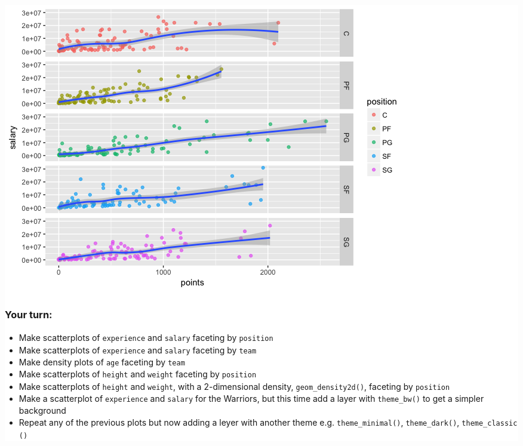 ![](lab04-images/scatter7-1.png)

### Your turn:

  - Make scatterplots of `experience` and `salary` faceting by
    `position`
  - Make scatterplots of `experience` and `salary` faceting by `team`
  - Make density plots of `age` faceting by `team`
  - Make scatterplots of `height` and `weight` faceting by `position`
  - Make scatterplots of `height` and `weight`, with a 2-dimensional
    density, `geom_density2d()`, faceting by `position`
  - Make a scatterplot of `experience` and `salary` for the Warriors,
    but this time add a layer with `theme_bw()` to get a simpler
    background
  - Repeat any of the previous plots but now adding a leyer with another
    theme e.g. `theme_minimal()`, `theme_dark()`, `theme_classic()`
